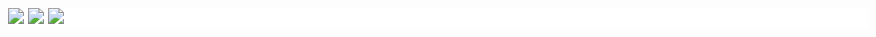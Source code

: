  ![](https://prod-files-secure.s3.us-west-2.amazonaws.com/d58fe38c-a9d4-4466-aed9-85604b7b2c6d/0d0215df-889f-46b1-af6b-2a50c5c7883e/Untitled.jpeg?X-Amz-Algorithm=AWS4-HMAC-SHA256&X-Amz-Content-Sha256=UNSIGNED-PAYLOAD&X-Amz-Credential=ASIAZI2LB4664O5YHIOJ%2F20250719%2Fus-west-2%2Fs3%2Faws4_request&X-Amz-Date=20250719T065940Z&X-Amz-Expires=3600&X-Amz-Security-Token=IQoJb3JpZ2luX2VjEIX%2F%2F%2F%2F%2F%2F%2F%2F%2F%2FwEaCXVzLXdlc3QtMiJHMEUCIQDOg%2FTH5gC6o2PXUBd6SRYNPVA4pTDSoyFFmadjPz0BUwIgd22fU0n7ikL%2BIV2UCpkETiqBv6J%2FsMOixOWL4r9KmVUqiAQInv%2F%2F%2F%2F%2F%2F%2F%2F%2F%2FARAAGgw2Mzc0MjMxODM4MDUiDEX8wkgayGda3M4zISrcA86qik4PROaSfSyMTF3cWZT83FD4jlSDBkBhUuk7ZrZ6dxVJUe2amSUQjdlXoVFOJlEuwxQps36T0DNSbk3YN7rmnCSeAlgPEJaym82Tg6DAgLmVcFoOY4PmzL0NYNde9Yhts62QXcFYOiK1lWwOUPodhZFdEeB5R%2BQCD0Ue8CamQb7OdFJa5xMAxMTUsVaBZPg1EiNrWW2FtinP0bsQ1G29EdTdeIVdfUbAofmVnHAjcing82d%2FEcg1Winzv9jyFxGV1HCxRaxgyj47OKlzHVP4ajFnjy5dApHRzxuLvyrLvwar2QvH26gbth2D2SxVQN7Yj6qhIlEHy3J1VHm64eTa%2FHkyBt1X1PvdBXVhnSy%2BpHvLW8qTkHAFvofE%2BYb0HH5aE52MWq1%2Fg1P%2BIDdQIEEp39N7lpKtLhLWmAVIKJ%2FM6V5uQcskJZwsWTd50L%2BKshmxCEoi7TURMVhwcSUrYLqyIPtQdLgahnH5Pc2juCAdEbhSdTPMMiGiKw3IhjyRfd7AA%2BGq8w8pu2%2Fc0I7g2%2Fq33ae6dBHW0aJKrLgfksYB2pd%2BeFY9KQ3IDjN%2BOJScV2C9jkLCIvO7PqOpz%2FVnlD9%2B9e5dPBKJbrLWRuy3JDGPCBI7YCbusD8WCUlUMIDG7MMGOqUBZUA00RRcrHf7q4tCB3F1eB%2BFc2DTM%2FYudVDSuBDVhPhlUpyhgopRRazXkQ0XX%2BUtdvVCJ4k4LCVVcIyWW8a5ZuI7ob4UPb2drQNIuzdqKumdbUs9bYHmqlGDP2TMmlzcH0T8UHdCBDcortjeDs65FGJEYyzDCuSf7nae2TsrZIEgRB4RX2u9jJms1GWpqQ6m%2FDKOhwbAT8rs4gVBK71x1johWK3z&X-Amz-Signature=8acc535ba83ddeab055cc9273100c34a0e74cb44b7ba12b2106c86b76f1c3543&X-Amz-SignedHeaders=host&x-amz-checksum-mode=ENABLED&x-id=GetObject)
  ![](https://prod-files-secure.s3.us-west-2.amazonaws.com/d58fe38c-a9d4-4466-aed9-85604b7b2c6d/dfd24ba8-46ee-46f0-b0dc-f991e8fc6fc6/Untitled.jpeg?X-Amz-Algorithm=AWS4-HMAC-SHA256&X-Amz-Content-Sha256=UNSIGNED-PAYLOAD&X-Amz-Credential=ASIAZI2LB4664O5YHIOJ%2F20250719%2Fus-west-2%2Fs3%2Faws4_request&X-Amz-Date=20250719T065940Z&X-Amz-Expires=3600&X-Amz-Security-Token=IQoJb3JpZ2luX2VjEIX%2F%2F%2F%2F%2F%2F%2F%2F%2F%2FwEaCXVzLXdlc3QtMiJHMEUCIQDOg%2FTH5gC6o2PXUBd6SRYNPVA4pTDSoyFFmadjPz0BUwIgd22fU0n7ikL%2BIV2UCpkETiqBv6J%2FsMOixOWL4r9KmVUqiAQInv%2F%2F%2F%2F%2F%2F%2F%2F%2F%2FARAAGgw2Mzc0MjMxODM4MDUiDEX8wkgayGda3M4zISrcA86qik4PROaSfSyMTF3cWZT83FD4jlSDBkBhUuk7ZrZ6dxVJUe2amSUQjdlXoVFOJlEuwxQps36T0DNSbk3YN7rmnCSeAlgPEJaym82Tg6DAgLmVcFoOY4PmzL0NYNde9Yhts62QXcFYOiK1lWwOUPodhZFdEeB5R%2BQCD0Ue8CamQb7OdFJa5xMAxMTUsVaBZPg1EiNrWW2FtinP0bsQ1G29EdTdeIVdfUbAofmVnHAjcing82d%2FEcg1Winzv9jyFxGV1HCxRaxgyj47OKlzHVP4ajFnjy5dApHRzxuLvyrLvwar2QvH26gbth2D2SxVQN7Yj6qhIlEHy3J1VHm64eTa%2FHkyBt1X1PvdBXVhnSy%2BpHvLW8qTkHAFvofE%2BYb0HH5aE52MWq1%2Fg1P%2BIDdQIEEp39N7lpKtLhLWmAVIKJ%2FM6V5uQcskJZwsWTd50L%2BKshmxCEoi7TURMVhwcSUrYLqyIPtQdLgahnH5Pc2juCAdEbhSdTPMMiGiKw3IhjyRfd7AA%2BGq8w8pu2%2Fc0I7g2%2Fq33ae6dBHW0aJKrLgfksYB2pd%2BeFY9KQ3IDjN%2BOJScV2C9jkLCIvO7PqOpz%2FVnlD9%2B9e5dPBKJbrLWRuy3JDGPCBI7YCbusD8WCUlUMIDG7MMGOqUBZUA00RRcrHf7q4tCB3F1eB%2BFc2DTM%2FYudVDSuBDVhPhlUpyhgopRRazXkQ0XX%2BUtdvVCJ4k4LCVVcIyWW8a5ZuI7ob4UPb2drQNIuzdqKumdbUs9bYHmqlGDP2TMmlzcH0T8UHdCBDcortjeDs65FGJEYyzDCuSf7nae2TsrZIEgRB4RX2u9jJms1GWpqQ6m%2FDKOhwbAT8rs4gVBK71x1johWK3z&X-Amz-Signature=b7c6db3a8311f4e28c61ae1ed484943b9587682dfca4b9a7b90e9c5628a849a3&X-Amz-SignedHeaders=host&x-amz-checksum-mode=ENABLED&x-id=GetObject)
  ![](https://prod-files-secure.s3.us-west-2.amazonaws.com/d58fe38c-a9d4-4466-aed9-85604b7b2c6d/f1b56970-d888-4ed5-ad6f-5ea11fc930d4/Untitled.jpeg?X-Amz-Algorithm=AWS4-HMAC-SHA256&X-Amz-Content-Sha256=UNSIGNED-PAYLOAD&X-Amz-Credential=ASIAZI2LB4664O5YHIOJ%2F20250719%2Fus-west-2%2Fs3%2Faws4_request&X-Amz-Date=20250719T065940Z&X-Amz-Expires=3600&X-Amz-Security-Token=IQoJb3JpZ2luX2VjEIX%2F%2F%2F%2F%2F%2F%2F%2F%2F%2FwEaCXVzLXdlc3QtMiJHMEUCIQDOg%2FTH5gC6o2PXUBd6SRYNPVA4pTDSoyFFmadjPz0BUwIgd22fU0n7ikL%2BIV2UCpkETiqBv6J%2FsMOixOWL4r9KmVUqiAQInv%2F%2F%2F%2F%2F%2F%2F%2F%2F%2FARAAGgw2Mzc0MjMxODM4MDUiDEX8wkgayGda3M4zISrcA86qik4PROaSfSyMTF3cWZT83FD4jlSDBkBhUuk7ZrZ6dxVJUe2amSUQjdlXoVFOJlEuwxQps36T0DNSbk3YN7rmnCSeAlgPEJaym82Tg6DAgLmVcFoOY4PmzL0NYNde9Yhts62QXcFYOiK1lWwOUPodhZFdEeB5R%2BQCD0Ue8CamQb7OdFJa5xMAxMTUsVaBZPg1EiNrWW2FtinP0bsQ1G29EdTdeIVdfUbAofmVnHAjcing82d%2FEcg1Winzv9jyFxGV1HCxRaxgyj47OKlzHVP4ajFnjy5dApHRzxuLvyrLvwar2QvH26gbth2D2SxVQN7Yj6qhIlEHy3J1VHm64eTa%2FHkyBt1X1PvdBXVhnSy%2BpHvLW8qTkHAFvofE%2BYb0HH5aE52MWq1%2Fg1P%2BIDdQIEEp39N7lpKtLhLWmAVIKJ%2FM6V5uQcskJZwsWTd50L%2BKshmxCEoi7TURMVhwcSUrYLqyIPtQdLgahnH5Pc2juCAdEbhSdTPMMiGiKw3IhjyRfd7AA%2BGq8w8pu2%2Fc0I7g2%2Fq33ae6dBHW0aJKrLgfksYB2pd%2BeFY9KQ3IDjN%2BOJScV2C9jkLCIvO7PqOpz%2FVnlD9%2B9e5dPBKJbrLWRuy3JDGPCBI7YCbusD8WCUlUMIDG7MMGOqUBZUA00RRcrHf7q4tCB3F1eB%2BFc2DTM%2FYudVDSuBDVhPhlUpyhgopRRazXkQ0XX%2BUtdvVCJ4k4LCVVcIyWW8a5ZuI7ob4UPb2drQNIuzdqKumdbUs9bYHmqlGDP2TMmlzcH0T8UHdCBDcortjeDs65FGJEYyzDCuSf7nae2TsrZIEgRB4RX2u9jJms1GWpqQ6m%2FDKOhwbAT8rs4gVBK71x1johWK3z&X-Amz-Signature=42aed18b3f5eb5d2a4e4a22102e040961e3a129ff85492ee06c140e2ecbf0b16&X-Amz-SignedHeaders=host&x-amz-checksum-mode=ENABLED&x-id=GetObject)